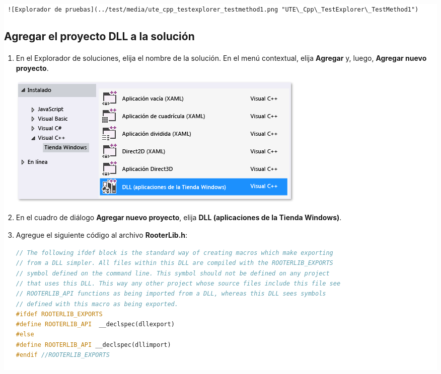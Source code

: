      ![Explorador de pruebas](../test/media/ute_cpp_testexplorer_testmethod1.png "UTE\_Cpp\_TestExplorer\_TestMethod1")  
  
##  <a name="BKMK_Add_the_DLL_project_to_the_solution"></a> Agregar el proyecto DLL a la solución  
  
1.  En el Explorador de soluciones, elija el nombre de la solución.  En el menú contextual, elija **Agregar** y, luego, **Agregar nuevo proyecto**.  
  
     ![Crear el proyecto RooterLib](../test/media/ute_cpp_windows_rooterlib_create.png "UTE\_Cpp\_windows\_RooterLib\_Create")  
  
2.  En el cuadro de diálogo **Agregar nuevo proyecto**, elija **DLL \(aplicaciones de la Tienda Windows\)**.  
  
3.  Agregue el siguiente código al archivo **RooterLib.h**:  
  
    ```cpp  
    // The following ifdef block is the standard way of creating macros which make exporting   
    // from a DLL simpler. All files within this DLL are compiled with the ROOTERLIB_EXPORTS  
    // symbol defined on the command line. This symbol should not be defined on any project  
    // that uses this DLL. This way any other project whose source files include this file see   
    // ROOTERLIB_API functions as being imported from a DLL, whereas this DLL sees symbols  
    // defined with this macro as being exported.  
    #ifdef ROOTERLIB_EXPORTS  
    #define ROOTERLIB_API  __declspec(dllexport)  
    #else  
    #define ROOTERLIB_API __declspec(dllimport)  
    #endif //ROOTERLIB_EXPORTS  
  